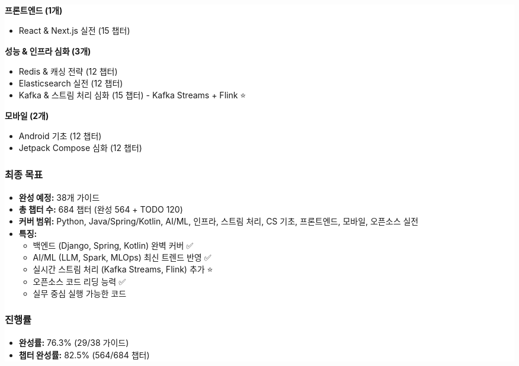 **프론트엔드 (1개)**
- React & Next.js 실전 (15 챕터)

**성능 & 인프라 심화 (3개)**
- Redis & 캐싱 전략 (12 챕터)
- Elasticsearch 실전 (12 챕터)
- Kafka & 스트림 처리 심화 (15 챕터) - Kafka Streams + Flink ⭐

**모바일 (2개)**
- Android 기초 (12 챕터)
- Jetpack Compose 심화 (12 챕터)

### 최종 목표
- **완성 예정:** 38개 가이드
- **총 챕터 수:** 684 챕터 (완성 564 + TODO 120)
- **커버 범위:** Python, Java/Spring/Kotlin, AI/ML, 인프라, 스트림 처리, CS 기초, 프론트엔드, 모바일, 오픈소스 실전
- **특징:**
  - 백엔드 (Django, Spring, Kotlin) 완벽 커버 ✅
  - AI/ML (LLM, Spark, MLOps) 최신 트렌드 반영 ✅
  - 실시간 스트림 처리 (Kafka Streams, Flink) 추가 ⭐
  - 오픈소스 코드 리딩 능력 ✅
  - 실무 중심 실행 가능한 코드

### 진행률
- **완성률:** 76.3% (29/38 가이드)
- **챕터 완성률:** 82.5% (564/684 챕터)
